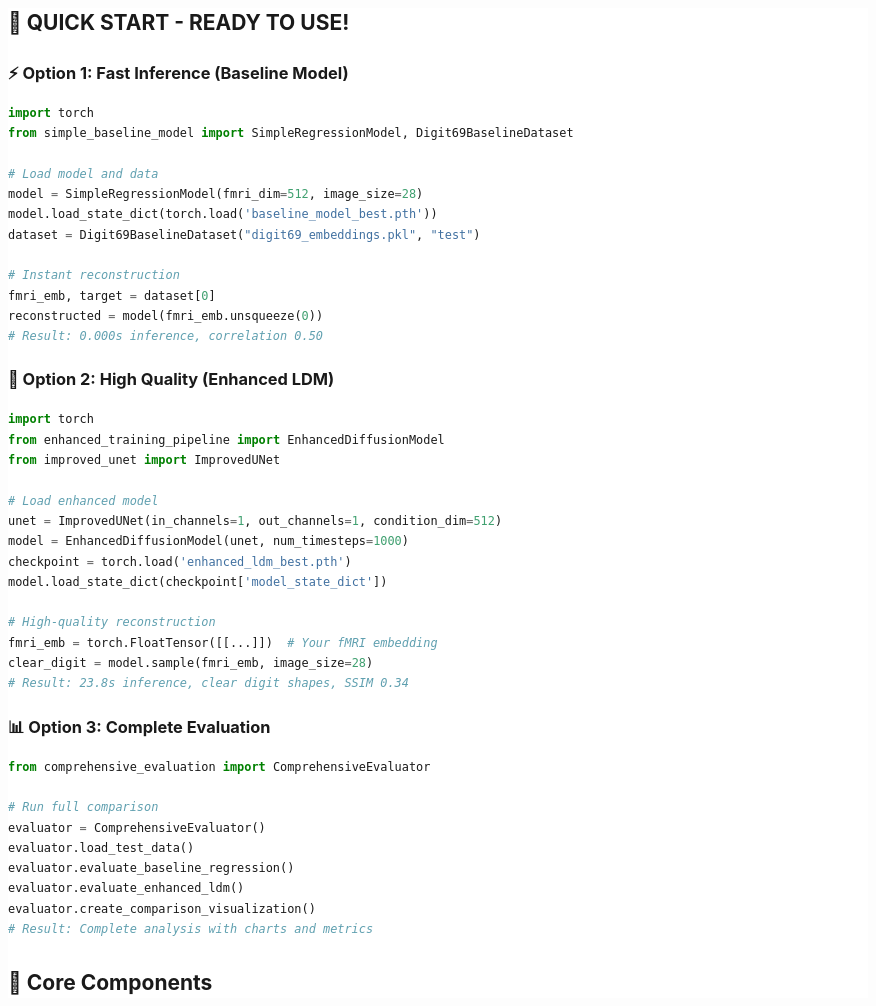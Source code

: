 ## 🚀 **QUICK START - READY TO USE!**

### **⚡ Option 1: Fast Inference (Baseline Model)**
```python
import torch
from simple_baseline_model import SimpleRegressionModel, Digit69BaselineDataset

# Load model and data
model = SimpleRegressionModel(fmri_dim=512, image_size=28)
model.load_state_dict(torch.load('baseline_model_best.pth'))
dataset = Digit69BaselineDataset("digit69_embeddings.pkl", "test")

# Instant reconstruction
fmri_emb, target = dataset[0]
reconstructed = model(fmri_emb.unsqueeze(0))
# Result: 0.000s inference, correlation 0.50
```

### **🎨 Option 2: High Quality (Enhanced LDM)**
```python
import torch
from enhanced_training_pipeline import EnhancedDiffusionModel
from improved_unet import ImprovedUNet

# Load enhanced model
unet = ImprovedUNet(in_channels=1, out_channels=1, condition_dim=512)
model = EnhancedDiffusionModel(unet, num_timesteps=1000)
checkpoint = torch.load('enhanced_ldm_best.pth')
model.load_state_dict(checkpoint['model_state_dict'])

# High-quality reconstruction
fmri_emb = torch.FloatTensor([[...]])  # Your fMRI embedding
clear_digit = model.sample(fmri_emb, image_size=28)
# Result: 23.8s inference, clear digit shapes, SSIM 0.34
```

### **📊 Option 3: Complete Evaluation**
```python
from comprehensive_evaluation import ComprehensiveEvaluator

# Run full comparison
evaluator = ComprehensiveEvaluator()
evaluator.load_test_data()
evaluator.evaluate_baseline_regression()
evaluator.evaluate_enhanced_ldm()
evaluator.create_comparison_visualization()
# Result: Complete analysis with charts and metrics
```

## 🔧 Core Components
